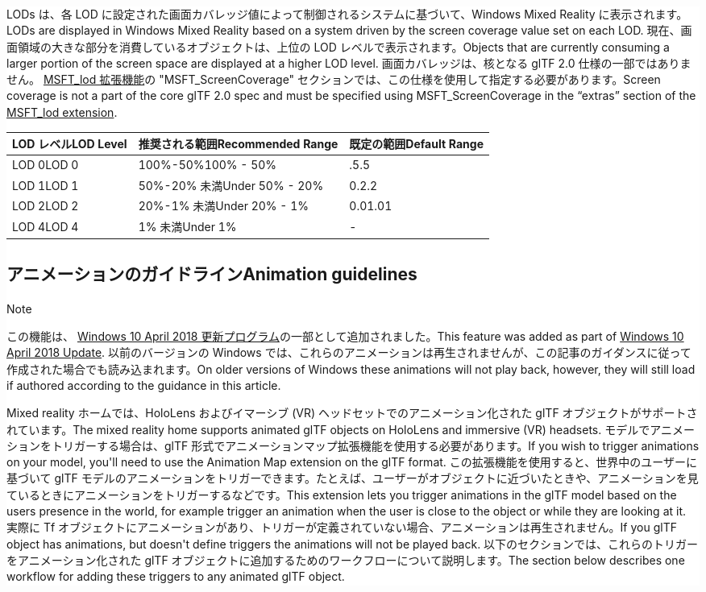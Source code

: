 <span data-ttu-id="faa8c-290">LODs は、各 LOD に設定された画面カバレッジ値によって制御されるシステムに基づいて、Windows Mixed Reality に表示されます。</span><span class="sxs-lookup"><span data-stu-id="faa8c-290">LODs are displayed in Windows Mixed Reality based on a system driven by the screen coverage value set on each LOD.</span></span> <span data-ttu-id="faa8c-291">現在、画面領域の大きな部分を消費しているオブジェクトは、上位の LOD レベルで表示されます。</span><span class="sxs-lookup"><span data-stu-id="faa8c-291">Objects that are currently consuming a larger portion of the screen space are displayed at a higher LOD level.</span></span> <span data-ttu-id="faa8c-292">画面カバレッジは、核となる glTF 2.0 仕様の一部ではありません。 [MSFT_lod 拡張機能](https://github.com/sbtron/glTF/tree/MSFT_lod/extensions/Vendor/MSFT_lod)の "MSFT_ScreenCoverage" セクションでは、この仕様を使用して指定する必要があります。</span><span class="sxs-lookup"><span data-stu-id="faa8c-292">Screen coverage is not a part of the core glTF 2.0 spec and must be specified using MSFT_ScreenCoverage in the “extras” section of the [MSFT_lod extension](https://github.com/sbtron/glTF/tree/MSFT_lod/extensions/Vendor/MSFT_lod).</span></span>
<br>

|  <span data-ttu-id="faa8c-293">LOD レベル</span><span class="sxs-lookup"><span data-stu-id="faa8c-293">LOD Level</span></span>  |  <span data-ttu-id="faa8c-294">推奨される範囲</span><span class="sxs-lookup"><span data-stu-id="faa8c-294">Recommended Range</span></span>  |  <span data-ttu-id="faa8c-295">既定の範囲</span><span class="sxs-lookup"><span data-stu-id="faa8c-295">Default Range</span></span> | 
|-------|-------|-------|
|  <span data-ttu-id="faa8c-296">LOD 0</span><span class="sxs-lookup"><span data-stu-id="faa8c-296">LOD 0</span></span>  |  <span data-ttu-id="faa8c-297">100%-50%</span><span class="sxs-lookup"><span data-stu-id="faa8c-297">100% - 50%</span></span> |  <span data-ttu-id="faa8c-298">.5</span><span class="sxs-lookup"><span data-stu-id="faa8c-298">.5</span></span> | 
|  <span data-ttu-id="faa8c-299">LOD 1</span><span class="sxs-lookup"><span data-stu-id="faa8c-299">LOD 1</span></span> |  <span data-ttu-id="faa8c-300">50%-20% 未満</span><span class="sxs-lookup"><span data-stu-id="faa8c-300">Under 50% - 20%</span></span>  |  <span data-ttu-id="faa8c-301">0\.2</span><span class="sxs-lookup"><span data-stu-id="faa8c-301">.2</span></span> | 
|  <span data-ttu-id="faa8c-302">LOD 2</span><span class="sxs-lookup"><span data-stu-id="faa8c-302">LOD 2</span></span> |  <span data-ttu-id="faa8c-303">20%-1% 未満</span><span class="sxs-lookup"><span data-stu-id="faa8c-303">Under 20% - 1%</span></span>  |  <span data-ttu-id="faa8c-304">0\.01</span><span class="sxs-lookup"><span data-stu-id="faa8c-304">.01</span></span> | 
|  <span data-ttu-id="faa8c-305">LOD 4</span><span class="sxs-lookup"><span data-stu-id="faa8c-305">LOD 4</span></span>  |  <span data-ttu-id="faa8c-306">1% 未満</span><span class="sxs-lookup"><span data-stu-id="faa8c-306">Under 1%</span></span>  |  - | 

## <a name="animation-guidelines"></a><span data-ttu-id="faa8c-307">アニメーションのガイドライン</span><span class="sxs-lookup"><span data-stu-id="faa8c-307">Animation guidelines</span></span>

> [!NOTE]
> <span data-ttu-id="faa8c-308">この機能は、 [Windows 10 April 2018 更新プログラム](release-notes-april-2018.md)の一部として追加されました。</span><span class="sxs-lookup"><span data-stu-id="faa8c-308">This feature was added as part of [Windows 10 April 2018 Update](release-notes-april-2018.md).</span></span> <span data-ttu-id="faa8c-309">以前のバージョンの Windows では、これらのアニメーションは再生されませんが、この記事のガイダンスに従って作成された場合でも読み込まれます。</span><span class="sxs-lookup"><span data-stu-id="faa8c-309">On older versions of Windows these animations will not play back, however, they will still load if authored according to the guidance in this article.</span></span>  

<span data-ttu-id="faa8c-310">Mixed reality ホームでは、HoloLens およびイマーシブ (VR) ヘッドセットでのアニメーション化された glTF オブジェクトがサポートされています。</span><span class="sxs-lookup"><span data-stu-id="faa8c-310">The mixed reality home supports animated glTF objects on HoloLens and immersive (VR) headsets.</span></span> <span data-ttu-id="faa8c-311">モデルでアニメーションをトリガーする場合は、glTF 形式でアニメーションマップ拡張機能を使用する必要があります。</span><span class="sxs-lookup"><span data-stu-id="faa8c-311">If you wish to trigger animations on your model, you'll need to use the Animation Map extension on the glTF format.</span></span> <span data-ttu-id="faa8c-312">この拡張機能を使用すると、世界中のユーザーに基づいて glTF モデルのアニメーションをトリガーできます。たとえば、ユーザーがオブジェクトに近づいたときや、アニメーションを見ているときにアニメーションをトリガーするなどです。</span><span class="sxs-lookup"><span data-stu-id="faa8c-312">This extension lets you trigger animations in the glTF model based on the users presence in the world, for example trigger an animation when the user is close to the object or while they are looking at it.</span></span> <span data-ttu-id="faa8c-313">実際に Tf オブジェクトにアニメーションがあり、トリガーが定義されていない場合、アニメーションは再生されません。</span><span class="sxs-lookup"><span data-stu-id="faa8c-313">If you glTF object has animations, but doesn't define triggers the animations will not be played back.</span></span> <span data-ttu-id="faa8c-314">以下のセクションでは、これらのトリガーをアニメーション化された glTF オブジェクトに追加するためのワークフローについて説明します。</span><span class="sxs-lookup"><span data-stu-id="faa8c-314">The section below describes one workflow for adding these triggers to any animated glTF object.</span></span>
